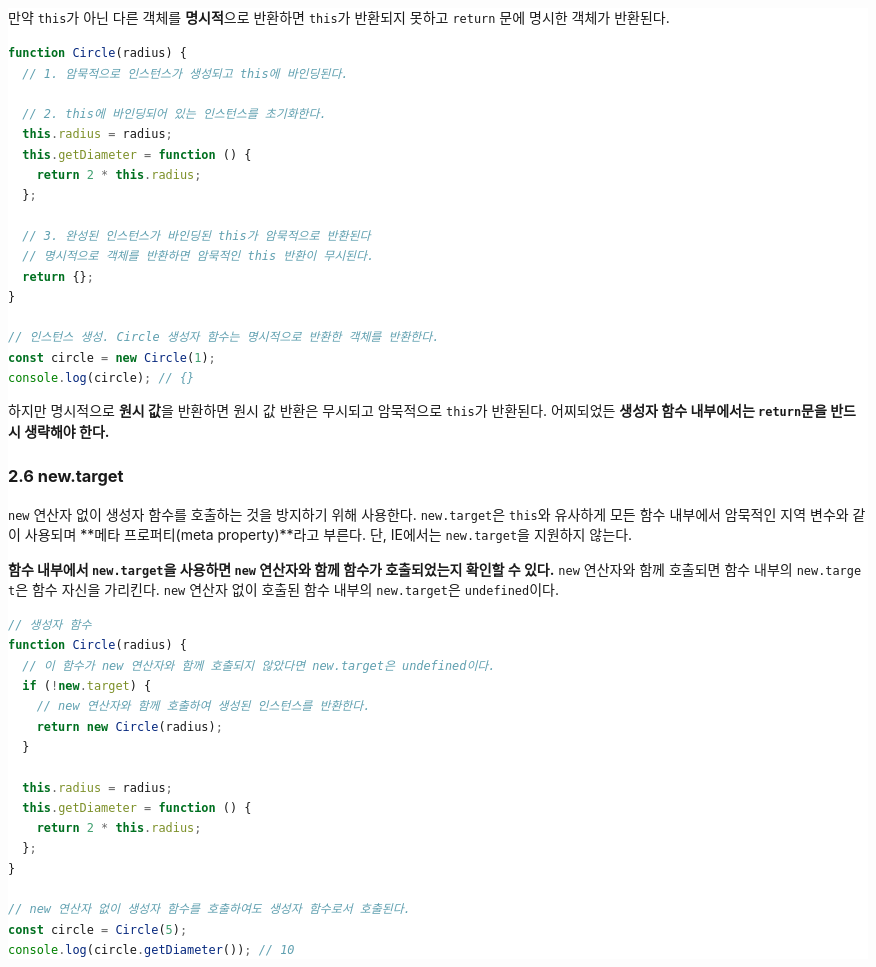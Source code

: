

만약 `this`가 아닌 다른 객체를 **명시적**으로 반환하면 `this`가 반환되지 못하고 `return` 문에 명시한 객체가 반환된다.

```javascript
function Circle(radius) {
  // 1. 암묵적으로 인스턴스가 생성되고 this에 바인딩된다.

  // 2. this에 바인딩되어 있는 인스턴스를 초기화한다.
  this.radius = radius;
  this.getDiameter = function () {
    return 2 * this.radius;
  };

  // 3. 완성된 인스턴스가 바인딩된 this가 암묵적으로 반환된다
  // 명시적으로 객체를 반환하면 암묵적인 this 반환이 무시된다.
  return {};
}

// 인스턴스 생성. Circle 생성자 함수는 명시적으로 반환한 객체를 반환한다.
const circle = new Circle(1);
console.log(circle); // {}
```

하지만 명시적으로 **원시 값**을 반환하면 원시 값 반환은 무시되고 암묵적으로 `this`가 반환된다. 어찌되었든 **생성자 함수 내부에서는 `return`문을 반드시 생략해야 한다.**



### 2.6 new.target

`new` 연산자 없이 생성자 함수를 호출하는 것을 방지하기 위해 사용한다. `new.target`은 `this`와 유사하게 모든 함수 내부에서 암묵적인 지역 변수와 같이 사용되며 **메타 프로퍼티(meta property)**라고 부른다. 단, IE에서는 `new.target`을 지원하지 않는다.

**함수 내부에서 `new.target`을 사용하면 `new` 연산자와 함께 함수가 호출되었는지 확인할 수 있다.** `new` 연산자와 함께 호출되면 함수 내부의 `new.target`은 함수 자신을 가리킨다. `new` 연산자 없이 호출된 함수 내부의 `new.target`은 `undefined`이다.

```javascript
// 생성자 함수
function Circle(radius) {
  // 이 함수가 new 연산자와 함께 호출되지 않았다면 new.target은 undefined이다.
  if (!new.target) {
    // new 연산자와 함께 호출하여 생성된 인스턴스를 반환한다.
    return new Circle(radius);
  }

  this.radius = radius;
  this.getDiameter = function () {
    return 2 * this.radius;
  };
}

// new 연산자 없이 생성자 함수를 호출하여도 생성자 함수로서 호출된다.
const circle = Circle(5);
console.log(circle.getDiameter()); // 10
```
